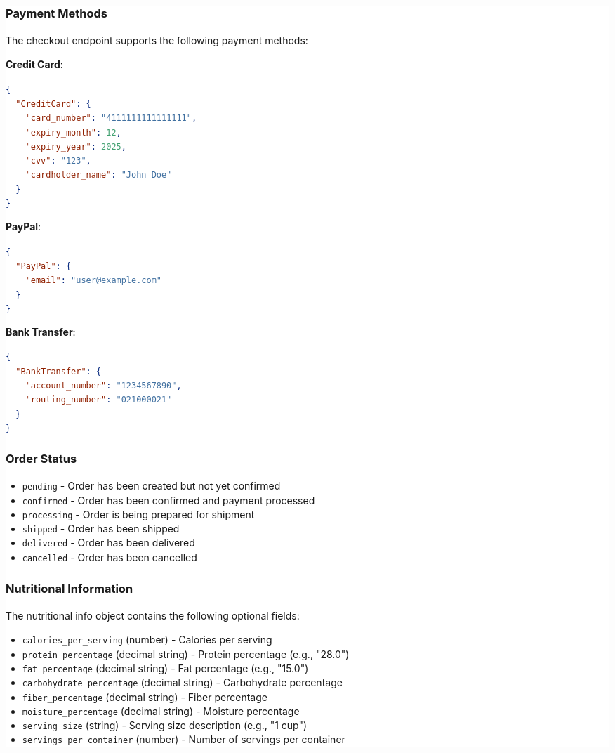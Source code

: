 ### Payment Methods
The checkout endpoint supports the following payment methods:

**Credit Card**:
```json
{
  "CreditCard": {
    "card_number": "4111111111111111",
    "expiry_month": 12,
    "expiry_year": 2025,
    "cvv": "123",
    "cardholder_name": "John Doe"
  }
}
```

**PayPal**:
```json
{
  "PayPal": {
    "email": "user@example.com"
  }
}
```

**Bank Transfer**:
```json
{
  "BankTransfer": {
    "account_number": "1234567890",
    "routing_number": "021000021"
  }
}
```

### Order Status
- `pending` - Order has been created but not yet confirmed
- `confirmed` - Order has been confirmed and payment processed
- `processing` - Order is being prepared for shipment
- `shipped` - Order has been shipped
- `delivered` - Order has been delivered
- `cancelled` - Order has been cancelled

### Nutritional Information
The nutritional info object contains the following optional fields:
- `calories_per_serving` (number) - Calories per serving
- `protein_percentage` (decimal string) - Protein percentage (e.g., "28.0")
- `fat_percentage` (decimal string) - Fat percentage (e.g., "15.0")
- `carbohydrate_percentage` (decimal string) - Carbohydrate percentage
- `fiber_percentage` (decimal string) - Fiber percentage
- `moisture_percentage` (decimal string) - Moisture percentage
- `serving_size` (string) - Serving size description (e.g., "1 cup")
- `servings_per_container` (number) - Number of servings per container
